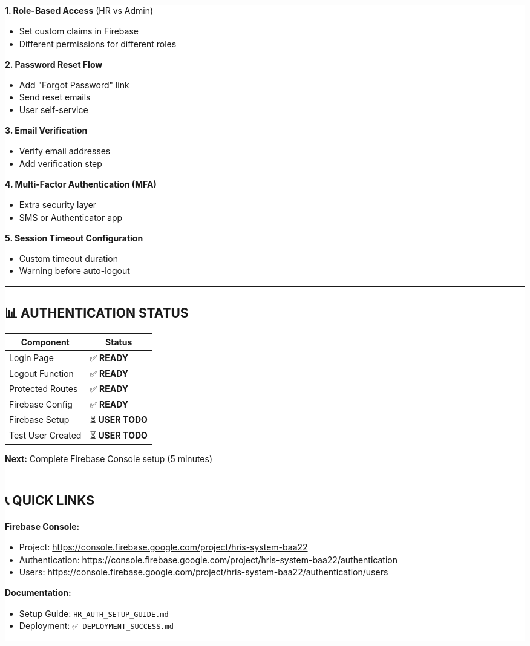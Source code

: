 **1. Role-Based Access** (HR vs Admin)
- Set custom claims in Firebase
- Different permissions for different roles

**2. Password Reset Flow**
- Add "Forgot Password" link
- Send reset emails
- User self-service

**3. Email Verification**
- Verify email addresses
- Add verification step

**4. Multi-Factor Authentication (MFA)**
- Extra security layer
- SMS or Authenticator app

**5. Session Timeout Configuration**
- Custom timeout duration
- Warning before auto-logout

---

## 📊 AUTHENTICATION STATUS

| Component | Status |
|-----------|--------|
| Login Page | ✅ **READY** |
| Logout Function | ✅ **READY** |
| Protected Routes | ✅ **READY** |
| Firebase Config | ✅ **READY** |
| Firebase Setup | ⏳ **USER TODO** |
| Test User Created | ⏳ **USER TODO** |

**Next:** Complete Firebase Console setup (5 minutes)

---

## 📞 QUICK LINKS

**Firebase Console:**
- Project: https://console.firebase.google.com/project/hris-system-baa22
- Authentication: https://console.firebase.google.com/project/hris-system-baa22/authentication
- Users: https://console.firebase.google.com/project/hris-system-baa22/authentication/users

**Documentation:**
- Setup Guide: `HR_AUTH_SETUP_GUIDE.md`
- Deployment: `✅ DEPLOYMENT_SUCCESS.md`

---
